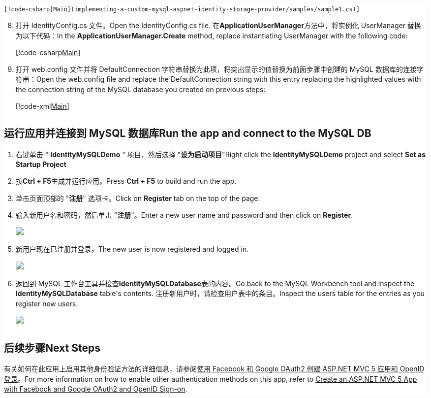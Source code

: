     [!code-csharp[Main](implementing-a-custom-mysql-aspnet-identity-storage-provider/samples/sample1.cs)]
8. <span data-ttu-id="0b38e-184">打开 IdentityConfig.cs 文件。</span><span class="sxs-lookup"><span data-stu-id="0b38e-184">Open the IdentityConfig.cs file.</span></span> <span data-ttu-id="0b38e-185">在**ApplicationUserManager**方法中，将实例化 UserManager 替换为以下代码：</span><span class="sxs-lookup"><span data-stu-id="0b38e-185">In the **ApplicationUserManager.Create** method, replace instantiating UserManager with the following code:</span></span>  

    [!code-csharp[Main](implementing-a-custom-mysql-aspnet-identity-storage-provider/samples/sample2.cs)]
9. <span data-ttu-id="0b38e-186">打开 web.config 文件并将 DefaultConnection 字符串替换为此项，将突出显示的值替换为前面步骤中创建的 MySQL 数据库的连接字符串：</span><span class="sxs-lookup"><span data-stu-id="0b38e-186">Open the web.config file and replace the DefaultConnection string with this entry replacing the highlighted values with the connection string of the MySQL database you created on previous steps:</span></span>  

    [!code-xml[Main](implementing-a-custom-mysql-aspnet-identity-storage-provider/samples/sample3.xml?highlight=2)]

## <a name="run-the-app-and-connect-to-the-mysql-db"></a><span data-ttu-id="0b38e-187">运行应用并连接到 MySQL 数据库</span><span class="sxs-lookup"><span data-stu-id="0b38e-187">Run the app and connect to the MySQL DB</span></span>

1. <span data-ttu-id="0b38e-188">右键单击 " **IdentityMySQLDemo** " 项目，然后选择 "**设为启动项目**"</span><span class="sxs-lookup"><span data-stu-id="0b38e-188">Right click the **IdentityMySQLDemo** project and select **Set as Startup Project**</span></span>
2. <span data-ttu-id="0b38e-189">按**Ctrl + F5**生成并运行应用。</span><span class="sxs-lookup"><span data-stu-id="0b38e-189">Press **Ctrl + F5** to build and run the app.</span></span>
3. <span data-ttu-id="0b38e-190">单击页面顶部的 "**注册**" 选项卡。</span><span class="sxs-lookup"><span data-stu-id="0b38e-190">Click on **Register** tab on the top of the page.</span></span>
4. <span data-ttu-id="0b38e-191">输入新用户名和密码，然后单击 "**注册**"。</span><span class="sxs-lookup"><span data-stu-id="0b38e-191">Enter a new user name and password and then click on **Register**.</span></span>  
  
    ![](implementing-a-custom-mysql-aspnet-identity-storage-provider/_static/image8.png)
5. <span data-ttu-id="0b38e-192">新用户现在已注册并登录。</span><span class="sxs-lookup"><span data-stu-id="0b38e-192">The new user is now registered and logged in.</span></span>  
  
    ![](implementing-a-custom-mysql-aspnet-identity-storage-provider/_static/image9.png)
6. <span data-ttu-id="0b38e-193">返回到 MySQL 工作台工具并检查**IdentityMySQLDatabase**表的内容。</span><span class="sxs-lookup"><span data-stu-id="0b38e-193">Go back to the MySQL Workbench tool and inspect the **IdentityMySQLDatabase** table's contents.</span></span> <span data-ttu-id="0b38e-194">注册新用户时，请检查用户表中的条目。</span><span class="sxs-lookup"><span data-stu-id="0b38e-194">Inspect the users table for the entries as you register new users.</span></span>  
  
    ![](implementing-a-custom-mysql-aspnet-identity-storage-provider/_static/image10.png)

## <a name="next-steps"></a><span data-ttu-id="0b38e-195">后续步骤</span><span class="sxs-lookup"><span data-stu-id="0b38e-195">Next Steps</span></span>

<span data-ttu-id="0b38e-196">有关如何在此应用上启用其他身份验证方法的详细信息，请参阅[使用 Facebook 和 Google OAuth2 创建 ASP.NET MVC 5 应用和 OpenID 登录](../../../mvc/overview/security/create-an-aspnet-mvc-5-app-with-facebook-and-google-oauth2-and-openid-sign-on.md)。</span><span class="sxs-lookup"><span data-stu-id="0b38e-196">For more information on how to enable other authentication methods on this app, refer to [Create an ASP.NET MVC 5 App with Facebook and Google OAuth2 and OpenID Sign-on](../../../mvc/overview/security/create-an-aspnet-mvc-5-app-with-facebook-and-google-oauth2-and-openid-sign-on.md).</span></span>
